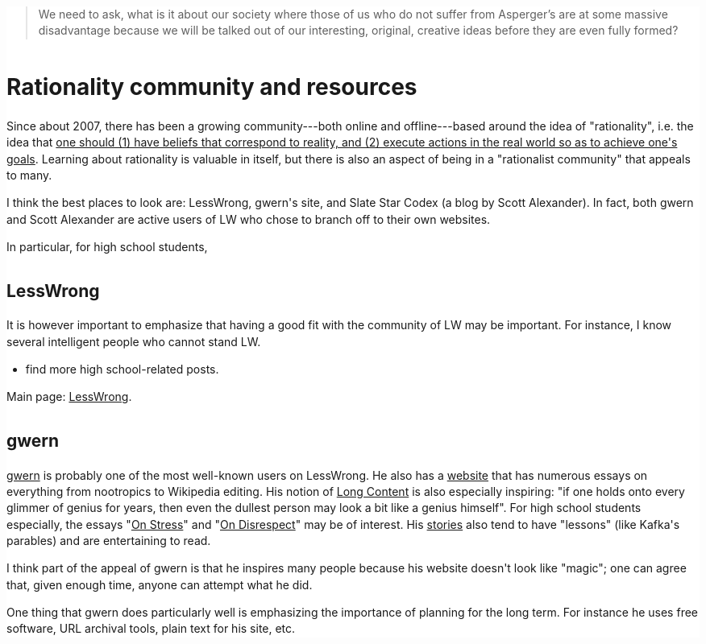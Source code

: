 > We need to ask, what is it about our society where those of us who do
> not suffer from Asperger’s are at some massive disadvantage because we
> will be talked out of our interesting, original, creative ideas before
> they are even fully formed?

# Rationality community and resources

Since about 2007, there has been a growing community---both online and
offline---based around the idea of "rationality", i.e. the idea that
[one should (1) have beliefs that correspond to reality, and (2) execute
actions in the real world so as to achieve one's goals][rationality].
Learning about rationality is valuable in itself, but there is also an
aspect of being in a "rationalist community" that appeals to many.

[rationality]: http://lesswrong.com/lw/31/what_do_we_mean_by_rationality/

I think the best places to look are: LessWrong, gwern's site, and Slate
Star Codex (a blog by Scott Alexander).  In fact, both gwern and Scott
Alexander are active users of LW who chose to branch off to their own
websites.

In particular, for high school students, 

## LessWrong

It is however important to emphasize that having a good fit with the
community of LW may be important.  For instance, I know several
intelligent people who cannot stand LW.

- find more high school-related posts.

Main page: [LessWrong]().

## gwern

[gwern][gwern_lw] is probably one of the most well-known users on
LessWrong.  He also has a [website][gwern] that has numerous essays on
everything from nootropics to Wikipedia editing.  His notion of [Long
Content][g about] is also especially inspiring: "if one holds onto every
glimmer of genius for years, then even the dullest person may look a bit
like a genius himself".  For high school students especially, the essays
"[On Stress]" and "[On Disrespect]" may be of interest.  His [stories][g
stories] also tend to have "lessons" (like Kafka's parables) and are
entertaining to read.

[gwern_lw]: http://lesswrong.com/user/gwern/
[gwern]: http://www.gwern.net/
[g about]: http://www.gwern.net/About
[on stress]: http://www.gwern.net/On%20Stress
[on disrespect]: http://www.gwern.net/On%20Disrespect
[g stories]: http://www.gwern.net/Notes#stories

I think part of the appeal of gwern is that he inspires many people
because his website doesn't look like "magic"; one can agree that, given
enough time, anyone can attempt what he did.

One thing that gwern does particularly well is emphasizing the
importance of planning for the long term.  For instance he uses free
software, URL archival tools, plain text for his site, etc.



[CM_wiki]: http://info.cognitomentoring.org/wiki/Main_Page
[ob_graham]: http://openborders.info/blog/paul-graham-us-immigration-policy-high-tech-programmers/
[Slate Star Codex]: http://slatestarcodex.com/
[ssc top]: http://slatestarcodex.com/top-posts/
[steelmanning]: http://www.patheos.com/blogs/camelswithhammers/2012/12/the-virtue-of-steelmanning/
[graduation speech]: http://slatestarcodex.com/2014/05/23/ssc-gives-a-graduation-speech/
[raikoth]: https://web.archive.org/web/20140220082152/http://www.raikoth.net/
[child abuse]: https://www.quora.com/Do-most-intelligent-people-have-trouble-with-the-public-school-system/answer/Marcus-Geduld
[cp dep]: http://causeprioritization.org/Depression
[ex dep]: http://www.davidsongifted.org/db/Articles_id_10269.aspx
[vul gif]: http://www.davidsongifted.org/db/Articles_id_10065.aspx
[dealing iso]: http://info.cognitomentoring.org/wiki/Dealing_with_intellectual_isolation
[online p]: http://info.cognitomentoring.org/wiki/Maintaining_your_online_presence
[you and your research]: http://www.cs.virginia.edu/~robins/YouAndYourResearch.html
[jm dep]: https://www.quora.com/How-can-I-overcome-the-depression-from-being-rejected-by-all-the-top-tech-companies-I-have-applied-to/answer/Jeff-Meyerson?share=1
[holden interview]: https://80000hours.org/2013/04/interview-with-holden-karnofsky-co-founder-of-givewell/
[phys drugs]: https://web.archive.org/web/20150908014457/http://physics.wustl.edu/katz/scientist.html
[no grad]: http://100rsns.blogspot.com/
[vipul leave]: https://www.quora.com/Why-did-you-leave-academia/answer/Vipul-Naik
[expand]: https://www.quora.com/What-is-the-best-advice-you-can-give-to-someone-attending-their-first-year-at-a-university/answer/Alex-K-Chen
[acad]: https://www.quora.com/Reviews-of-University-of-Washington-Academy-for-Young-Scholars
[drawbacks]: http://briantomasik.com/drawbacks-formal-education/
[im comment]: https://www.facebook.com/isaacmorehouse/posts/10157265547735201?comment_id=10157265557855201&comment_tracking=%7B%22tn%22%3A%22R9%22%7D "July 21, 2016. Archived at https://archive.is/Ljxmg#selection-1409.0-1409.66."
[mainstream]: http://info.cognitomentoring.org/wiki/Stay_mainstream_until_you_have_demonstrated_success_doing_unusual_stuff
[trade]: http://www.thesavvystreet.com/the-moral-multiculturalism-of-free-trade/ "Stephen Hicks. “The Moral High Ground of Free Trade”. May 4, 2016. The Savvy Street."
[^offset]: I like this quote from the comment: